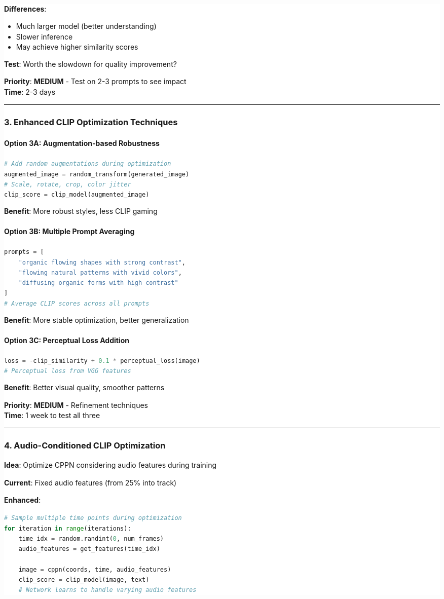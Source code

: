 **Differences**:
- Much larger model (better understanding)
- Slower inference
- May achieve higher similarity scores

**Test**: Worth the slowdown for quality improvement?

**Priority**: **MEDIUM** - Test on 2-3 prompts to see impact  
**Time**: 2-3 days

---

### 3. Enhanced CLIP Optimization Techniques

#### Option 3A: Augmentation-based Robustness
```python
# Add random augmentations during optimization
augmented_image = random_transform(generated_image)
# Scale, rotate, crop, color jitter
clip_score = clip_model(augmented_image)
```

**Benefit**: More robust styles, less CLIP gaming

#### Option 3B: Multiple Prompt Averaging
```python
prompts = [
    "organic flowing shapes with strong contrast",
    "flowing natural patterns with vivid colors",
    "diffusing organic forms with high contrast"
]
# Average CLIP scores across all prompts
```

**Benefit**: More stable optimization, better generalization

#### Option 3C: Perceptual Loss Addition
```python
loss = -clip_similarity + 0.1 * perceptual_loss(image)
# Perceptual loss from VGG features
```

**Benefit**: Better visual quality, smoother patterns

**Priority**: **MEDIUM** - Refinement techniques  
**Time**: 1 week to test all three

---

### 4. Audio-Conditioned CLIP Optimization

**Idea**: Optimize CPPN considering audio features during training

**Current**: Fixed audio features (from 25% into track)

**Enhanced**:
```python
# Sample multiple time points during optimization
for iteration in range(iterations):
    time_idx = random.randint(0, num_frames)
    audio_features = get_features(time_idx)
    
    image = cppn(coords, time, audio_features)
    clip_score = clip_model(image, text)
    # Network learns to handle varying audio features
```
